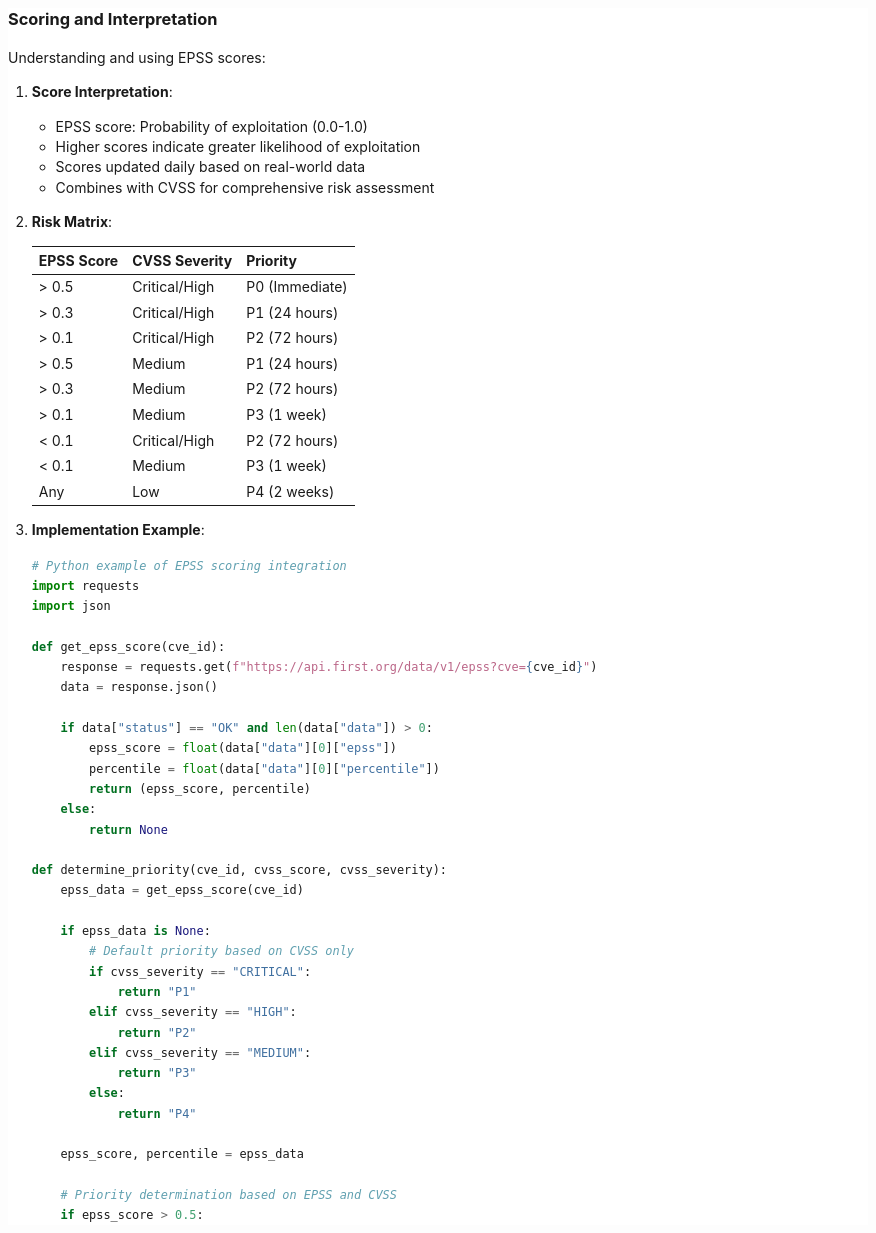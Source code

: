 ### Scoring and Interpretation

Understanding and using EPSS scores:

1. **Score Interpretation**:
   - EPSS score: Probability of exploitation (0.0-1.0)
   - Higher scores indicate greater likelihood of exploitation
   - Scores updated daily based on real-world data
   - Combines with CVSS for comprehensive risk assessment

2. **Risk Matrix**:

   | EPSS Score | CVSS Severity | Priority |
   |------------|---------------|----------|
   | > 0.5      | Critical/High | P0 (Immediate) |
   | > 0.3      | Critical/High | P1 (24 hours) |
   | > 0.1      | Critical/High | P2 (72 hours) |
   | > 0.5      | Medium        | P1 (24 hours) |
   | > 0.3      | Medium        | P2 (72 hours) |
   | > 0.1      | Medium        | P3 (1 week) |
   | < 0.1      | Critical/High | P2 (72 hours) |
   | < 0.1      | Medium        | P3 (1 week) |
   | Any        | Low           | P4 (2 weeks) |

3. **Implementation Example**:
   ```python
   # Python example of EPSS scoring integration
   import requests
   import json
   
   def get_epss_score(cve_id):
       response = requests.get(f"https://api.first.org/data/v1/epss?cve={cve_id}")
       data = response.json()
       
       if data["status"] == "OK" and len(data["data"]) > 0:
           epss_score = float(data["data"][0]["epss"])
           percentile = float(data["data"][0]["percentile"])
           return (epss_score, percentile)
       else:
           return None
   
   def determine_priority(cve_id, cvss_score, cvss_severity):
       epss_data = get_epss_score(cve_id)
       
       if epss_data is None:
           # Default priority based on CVSS only
           if cvss_severity == "CRITICAL":
               return "P1"
           elif cvss_severity == "HIGH":
               return "P2"
           elif cvss_severity == "MEDIUM":
               return "P3"
           else:
               return "P4"
       
       epss_score, percentile = epss_data
       
       # Priority determination based on EPSS and CVSS
       if epss_score > 0.5:
   ```